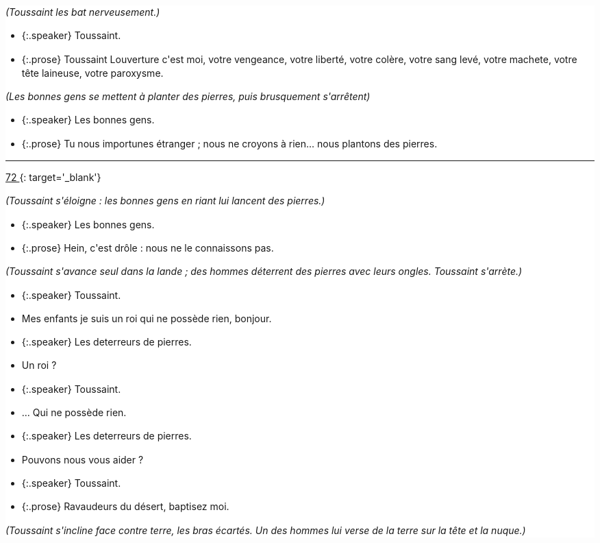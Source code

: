 
<em>(Toussaint les bat nerveusement.)</em>



- {:.speaker} Toussaint.

- {:.prose} Toussaint Louverture c'est moi, votre vengeance, votre liberté, votre colère,  votre sang levé, votre machete, votre tête laineuse, votre paroxysme.


<em>(Les bonnes gens se mettent à planter des pierres, puis brusquement s'arrêtent)</em>



- {:.speaker} Les bonnes gens.

- {:.prose} Tu nous  importunes étranger&nbsp;; nous ne croyons à rien... nous plantons des pierres.


<em></em>


<hr>


[ 72 ](/data/sdw-data/P072.jpg){: target='_blank'}



<em>(Toussaint s'éloigne&nbsp;: les bonnes gens en riant lui lancent des pierres.)</em>



- {:.speaker} Les bonnes gens.

- {:.prose} Hein, c'est drôle : nous ne le connaissons pas. 

<em>(Toussaint s'avance seul dans la lande&nbsp;; des hommes déterrent des pierres avec leurs ongles. Toussaint s'arrète.)</em>




- {:.speaker} Toussaint.

- Mes enfants je suis un roi qui ne possède rien, bonjour.


- {:.speaker} Les deterreurs de pierres.

- Un  roi&nbsp;?


- {:.speaker} Toussaint.

- ... Qui ne possède rien.


- {:.speaker} Les deterreurs de pierres.

- Pouvons nous vous aider&nbsp;?


- {:.speaker} Toussaint.

- {:.prose} Ravaudeurs du désert, baptisez moi. 

<em>(Toussaint s'incline face contre terre, les bras écartés. Un des hommes lui verse de la terre sur la tête et la nuque.)</em>
